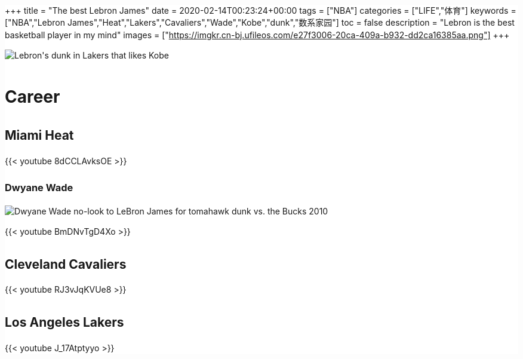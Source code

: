 +++
title = "The best Lebron James"
date = 2020-02-14T00:23:24+00:00
tags = ["NBA"]
categories = ["LIFE","体育"]
keywords = ["NBA","Lebron James","Heat","Lakers","Cavaliers","Wade","Kobe","dunk","数系家园"]
toc = false
description = "Lebron is the best basketball player in my mind"
images = ["https://imgkr.cn-bj.ufileos.com/e27f3006-20ca-409a-b932-dd2ca16385aa.png"]
+++

<img src="https://imgkr.cn-bj.ufileos.com/e27f3006-20ca-409a-b932-dd2ca16385aa.png" title="Lebron's dunk likes Kobe" alt="Lebron's dunk in Lakers that likes Kobe" width=95%>



# Career

## Miami Heat

{{< youtube 8dCCLAvksOE >}}

### Dwyane Wade
<img src="https://imgkr.cn-bj.ufileos.com/f3d8584c-9b86-4f55-9e48-46765f208d19.jpg" title="Lebron's dunk from wade vs. Bucks" alt="Dwyane Wade no-look to LeBron James for tomahawk dunk vs. the Bucks 2010" width=95%>

{{< youtube BmDNvTgD4Xo >}}

## Cleveland Cavaliers

{{< youtube RJ3vJqKVUe8 >}}

## Los Angeles Lakers

{{< youtube J_17Atptyyo >}}
